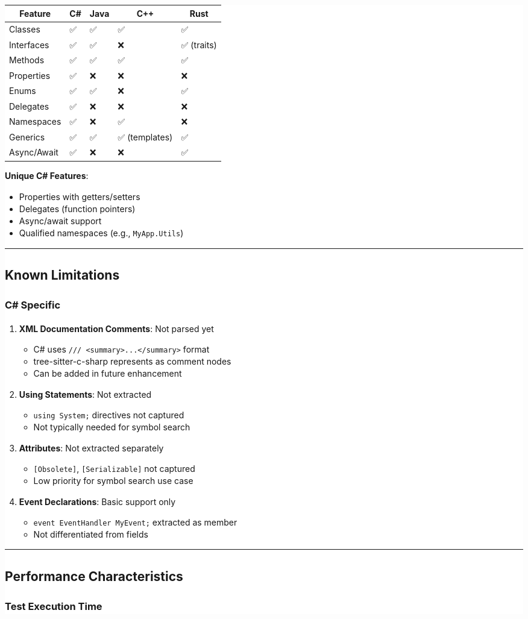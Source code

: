 | Feature | C# | Java | C++ | Rust |
|---------|----|----|-----|------|
| Classes | ✅ | ✅ | ✅ | ✅ |
| Interfaces | ✅ | ✅ | ❌ | ✅ (traits) |
| Methods | ✅ | ✅ | ✅ | ✅ |
| Properties | ✅ | ❌ | ❌ | ❌ |
| Enums | ✅ | ✅ | ❌ | ✅ |
| Delegates | ✅ | ❌ | ❌ | ❌ |
| Namespaces | ✅ | ❌ | ✅ | ❌ |
| Generics | ✅ | ✅ | ✅ (templates) | ✅ |
| Async/Await | ✅ | ❌ | ❌ | ✅ |

**Unique C# Features**:
- Properties with getters/setters
- Delegates (function pointers)
- Async/await support
- Qualified namespaces (e.g., `MyApp.Utils`)

---

## Known Limitations

### C# Specific

1. **XML Documentation Comments**: Not parsed yet
   - C# uses `/// <summary>...</summary>` format
   - tree-sitter-c-sharp represents as comment nodes
   - Can be added in future enhancement

2. **Using Statements**: Not extracted
   - `using System;` directives not captured
   - Not typically needed for symbol search

3. **Attributes**: Not extracted separately
   - `[Obsolete]`, `[Serializable]` not captured
   - Low priority for symbol search use case

4. **Event Declarations**: Basic support only
   - `event EventHandler MyEvent;` extracted as member
   - Not differentiated from fields

---

## Performance Characteristics

### Test Execution Time
